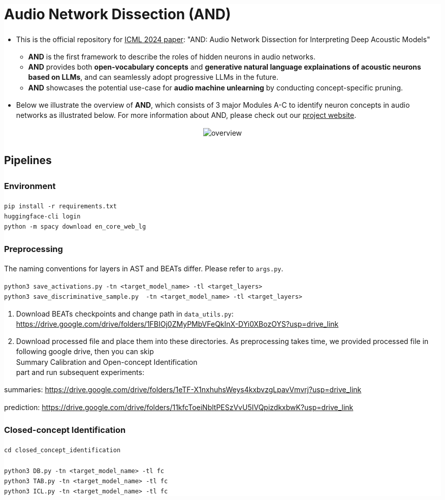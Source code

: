 # Audio Network Dissection (AND)

* This is the official repository for [ICML 2024 paper](https://arxiv.org/pdf/2406.16990): "AND: Audio Network Dissection for Interpreting Deep Acoustic Models"
  * **AND** is the first framework to describe the roles of hidden neurons in audio networks.
  * **AND** provides both **open-vocabulary concepts** and **generative natural language explainations of acoustic neurons based on LLMs**, and can seamlessly adopt progressive LLMs in the future.
  * **AND** showcases the potential use-case for **audio machine unlearning** by conducting concept-specific pruning.
  
* Below we illustrate the overview of **AND**, which consists of 3 major Modules A-C to identify neuron concepts in audio networks as illustrated below. For more information about AND, please check out our <a href="https://lilywenglab.github.io/Audio_Network_Dissection/">project website</a>.
  
<p align="center">
	<img src="data/AND_overview.gif" alt="overview" width="700"/>
</p>

  

## Pipelines

### Environment
```
pip install -r requirements.txt
huggingface-cli login
python -m spacy download en_core_web_lg
```

### Preprocessing
The naming conventions for layers in AST and BEATs differ. Please refer to `args.py`.

```
python3 save_activations.py -tn <target_model_name> -tl <target_layers>
python3 save_discriminative_sample.py  -tn <target_model_name> -tl <target_layers>
```

1. Download BEATs checkpoints and change path in `data_utils.py`: https://drive.google.com/drive/folders/1FBIOj0ZMyPMbVFeQkInX-DYi0XBozOYS?usp=drive_link

2. Download processed file and place them into these directories. As preprocessing takes time, we provided processed file in following google drive, then you can skip <br>Summary Calibration and Open-concept Identification</br> part and run subsequent experiments:

summaries: https://drive.google.com/drive/folders/1eTF-X1nxhuhsWeys4kxbvzgLpavVmvrj?usp=drive_link

prediction: https://drive.google.com/drive/folders/11kfcToeiNbltPESzVvU5IVQpizdkxbwK?usp=drive_link

### Closed-concept Identification
```
cd closed_concept_identification

python3 DB.py -tn <target_model_name> -tl fc
python3 TAB.py -tn <target_model_name> -tl fc
python3 ICL.py -tn <target_model_name> -tl fc
```
